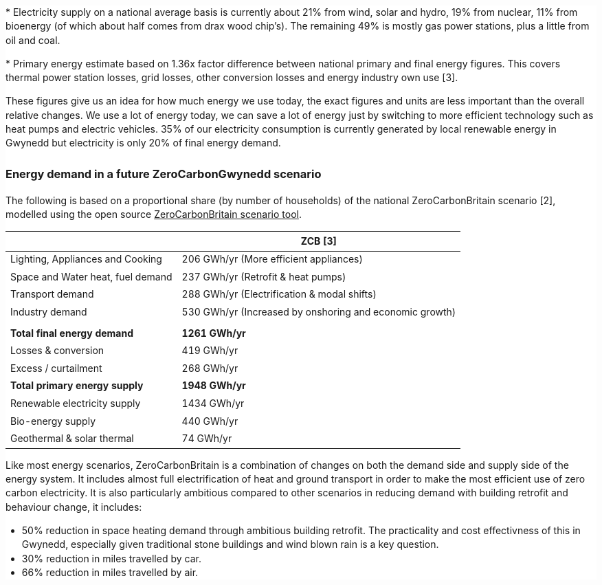 \* Electricity supply on a national average basis is currently about 21% from wind, solar and hydro, 19% from nuclear, 11% from bioenergy (of which about half comes from drax wood chip’s). The remaining 49% is mostly gas power stations, plus a little from oil and coal.

\* Primary energy estimate based on 1.36x factor difference between national primary and final energy figures. This covers thermal power station losses, grid losses, other conversion losses and energy industry own use [3].

These figures give us an idea for how much energy we use today, the exact figures and units are less important than the overall relative changes. We use a lot of energy today, we can save a lot of energy just by switching to more efficient technology such as heat pumps and electric vehicles. 35% of our electricity consumption is currently generated by local renewable energy in Gwynedd but electricity is only 20% of final energy demand.

### Energy demand in a future ZeroCarbonGwynedd scenario

The following is based on a proportional share (by number of households) of the national ZeroCarbonBritain scenario [2], modelled using the open source [ZeroCarbonBritain scenario tool](https://openenergymonitor.org/zcem).

|    | ZCB [3] |
|----|----|
| Lighting, Appliances and Cooking | 206 GWh/yr (More efficient appliances) |
| Space and Water heat, fuel demand | 237 GWh/yr (Retrofit & heat pumps) |
| Transport demand | 288 GWh/yr (Electrification & modal shifts) |
| Industry demand | 530 GWh/yr (Increased by onshoring and economic growth) |
|    |    |
| **Total final energy demand** | **1261 GWh/yr** |
| Losses & conversion | 419 GWh/yr |
| Excess / curtailment | 268 GWh/yr |
| **Total primary energy supply** | **1948 GWh/yr** |
| Renewable electricity supply | 1434 GWh/yr |
| Bio-energy supply | 440 GWh/yr |
| Geothermal & solar thermal | 74 GWh/yr |

Like most energy scenarios, ZeroCarbonBritain is a combination of changes on both the demand side and supply side of the energy system. It includes almost full electrification of heat and ground transport in order to make the most efficient use of zero carbon electricity. It is also particularly ambitious compared to other scenarios in reducing demand with building retrofit and behaviour change, it includes:

- 50% reduction in space heating demand through ambitious building retrofit. The practicality and cost effectivness of this in Gwynedd, especially given traditional stone buildings and wind blown rain is a key question.
- 30% reduction in miles travelled by car.
- 66% reduction in miles travelled by air.

